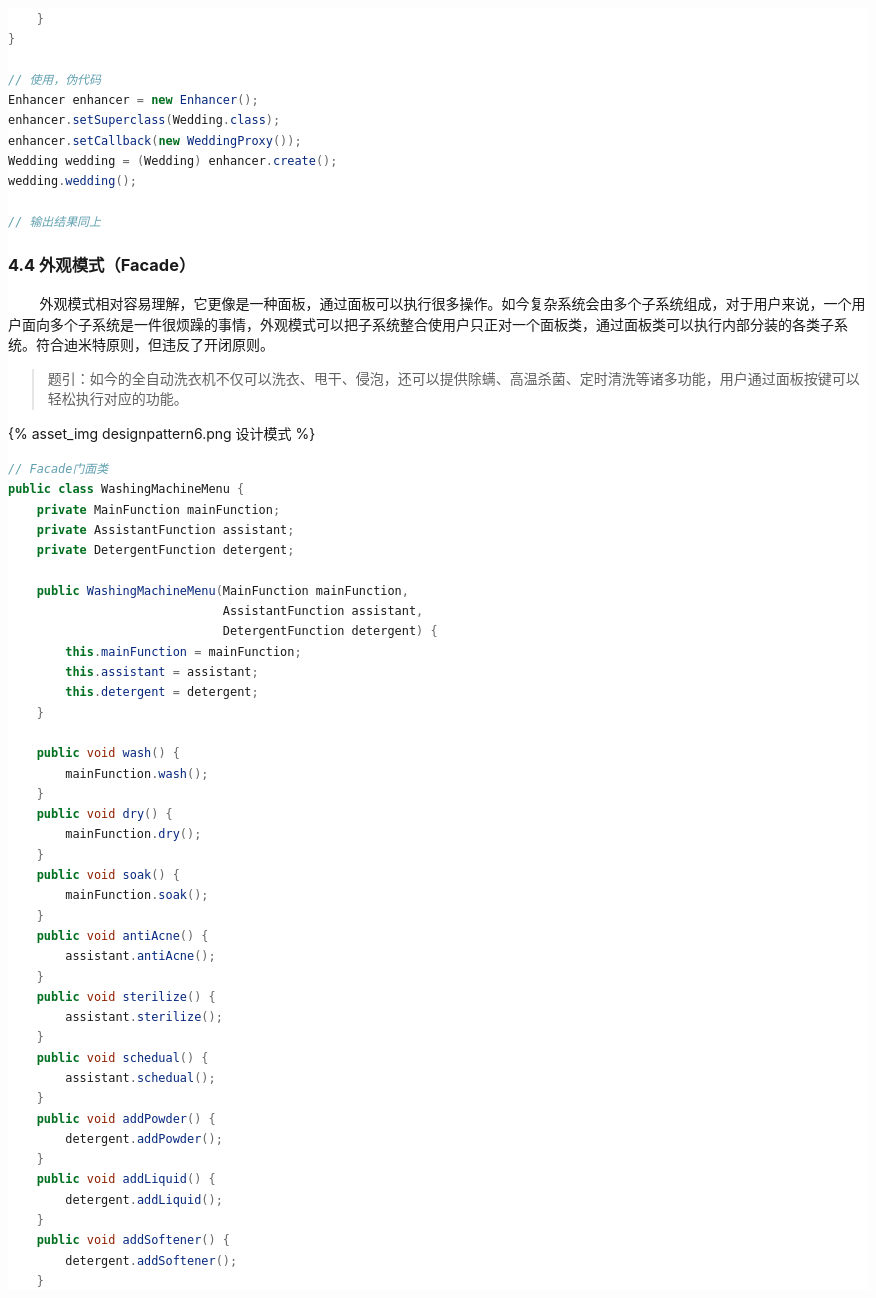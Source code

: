```java
    }
}

// 使用，伪代码
Enhancer enhancer = new Enhancer();
enhancer.setSuperclass(Wedding.class);
enhancer.setCallback(new WeddingProxy());
Wedding wedding = (Wedding) enhancer.create();
wedding.wedding();

// 输出结果同上
```



### 4.4 外观模式（Facade）

&nbsp;&nbsp;&nbsp;&nbsp;&nbsp;&nbsp;&nbsp;&nbsp;外观模式相对容易理解，它更像是一种面板，通过面板可以执行很多操作。如今复杂系统会由多个子系统组成，对于用户来说，一个用户面向多个子系统是一件很烦躁的事情，外观模式可以把子系统整合使用户只正对一个面板类，通过面板类可以执行内部分装的各类子系统。符合迪米特原则，但违反了开闭原则。

> 题引：如今的全自动洗衣机不仅可以洗衣、甩干、侵泡，还可以提供除螨、高温杀菌、定时清洗等诸多功能，用户通过面板按键可以轻松执行对应的功能。

{% asset_img designpattern6.png 设计模式 %}

```java
// Facade门面类
public class WashingMachineMenu {
    private MainFunction mainFunction;
    private AssistantFunction assistant;
    private DetergentFunction detergent;
    
    public WashingMachineMenu(MainFunction mainFunction, 
                              AssistantFunction assistant,
                              DetergentFunction detergent) {
        this.mainFunction = mainFunction;
        this.assistant = assistant;
        this.detergent = detergent;
    }
    
    public void wash() {
        mainFunction.wash();
    }
    public void dry() {
        mainFunction.dry();
    }
    public void soak() {
        mainFunction.soak();
    }
    public void antiAcne() {
        assistant.antiAcne();
    }
    public void sterilize() {
        assistant.sterilize();
    }
    public void schedual() {
        assistant.schedual();
    }
    public void addPowder() {
        detergent.addPowder();
    }
    public void addLiquid() {
        detergent.addLiquid();
    }
    public void addSoftener() {
        detergent.addSoftener();
    }
```